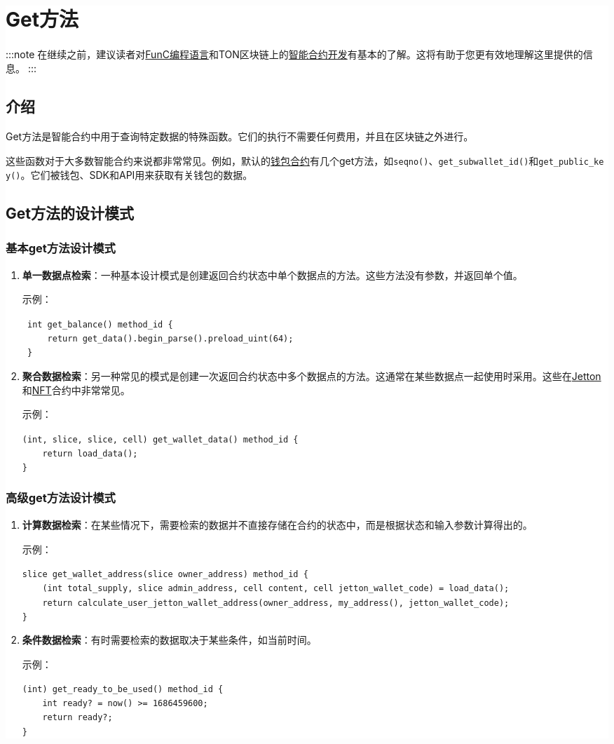 # Get方法

:::note
在继续之前，建议读者对[FunC编程语言](/develop/func/overview)和TON区块链上的[智能合约开发](/develop/smart-contracts)有基本的了解。这将有助于您更有效地理解这里提供的信息。
:::

## 介绍

Get方法是智能合约中用于查询特定数据的特殊函数。它们的执行不需要任何费用，并且在区块链之外进行。

这些函数对于大多数智能合约来说都非常常见。例如，默认的[钱包合约](/participate/wallets/contracts)有几个get方法，如`seqno()`、`get_subwallet_id()`和`get_public_key()`。它们被钱包、SDK和API用来获取有关钱包的数据。

## Get方法的设计模式

### 基本get方法设计模式

1. **单一数据点检索**：一种基本设计模式是创建返回合约状态中单个数据点的方法。这些方法没有参数，并返回单个值。

   示例：

   ```func
    int get_balance() method_id {
        return get_data().begin_parse().preload_uint(64);
    }
    ```

2. **聚合数据检索**：另一种常见的模式是创建一次返回合约状态中多个数据点的方法。这通常在某些数据点一起使用时采用。这些在[Jetton](#jettons)和[NFT](#nfts)合约中非常常见。

   示例：

    ```func
    (int, slice, slice, cell) get_wallet_data() method_id {
        return load_data();
    }
    ```

### 高级get方法设计模式

1. **计算数据检索**：在某些情况下，需要检索的数据并不直接存储在合约的状态中，而是根据状态和输入参数计算得出的。

   示例：

    ```func
    slice get_wallet_address(slice owner_address) method_id {
        (int total_supply, slice admin_address, cell content, cell jetton_wallet_code) = load_data();
        return calculate_user_jetton_wallet_address(owner_address, my_address(), jetton_wallet_code);
    }
    ```

2. **条件数据检索**：有时需要检索的数据取决于某些条件，如当前时间。

   示例：

    ```func
    (int) get_ready_to_be_used() method_id {
        int ready? = now() >= 1686459600;
        return ready?;
    }
   ```